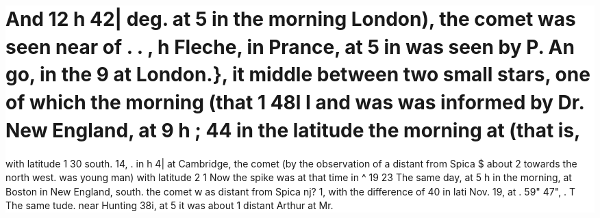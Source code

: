 And
12
h
42| deg. at 5 in the morning
London), the comet was seen near
of
.
.
,
h
Fleche, in Prance, at 5 in
was seen by P. An go, in the
9 at London.}, it
middle between two small stars, one of which
the morning (that
1
48l
I
and
was
was informed by Dr.
New England,
at 9 h
;
44
in the latitude
the morning at
(that is,
===
with
latitude
1
30 south.
14,
.
in
h
4| at Cambridge, the comet (by the observation of a
distant from Spica $ about 2 towards the north west.
was
young man)
with latitude 2 1
Now the spike was at that time in ^ 19 23
The same day, at 5 h in the morning, at Boston in New England,
south.
the comet w as distant from Spica nj? 1, with the difference of 40 in lati
Nov.
19, at
.
59&quot;
47&quot;,
.
T
The same
tude.
near
Hunting
38i,
at 5
it was about 1
distant
Arthur
at
Mr.